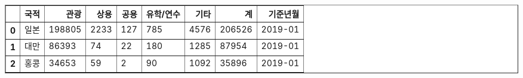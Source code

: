 


<div>
<style scoped>
    .dataframe tbody tr th:only-of-type {
        vertical-align: middle;
    }

    .dataframe tbody tr th {
        vertical-align: top;
    }

    .dataframe thead th {
        text-align: right;
    }
</style>
<table border="1" class="dataframe">
  <thead>
    <tr style="text-align: right;">
      <th></th>
      <th>국적</th>
      <th>관광</th>
      <th>상용</th>
      <th>공용</th>
      <th>유학/연수</th>
      <th>기타</th>
      <th>계</th>
      <th>기준년월</th>
    </tr>
  </thead>
  <tbody>
    <tr>
      <th>0</th>
      <td>일본</td>
      <td>198805</td>
      <td>2233</td>
      <td>127</td>
      <td>785</td>
      <td>4576</td>
      <td>206526</td>
      <td>2019-01</td>
    </tr>
    <tr>
      <th>1</th>
      <td>대만</td>
      <td>86393</td>
      <td>74</td>
      <td>22</td>
      <td>180</td>
      <td>1285</td>
      <td>87954</td>
      <td>2019-01</td>
    </tr>
    <tr>
      <th>2</th>
      <td>홍콩</td>
      <td>34653</td>
      <td>59</td>
      <td>2</td>
      <td>90</td>
      <td>1092</td>
      <td>35896</td>
      <td>2019-01</td>
    </tr>
    <tr>